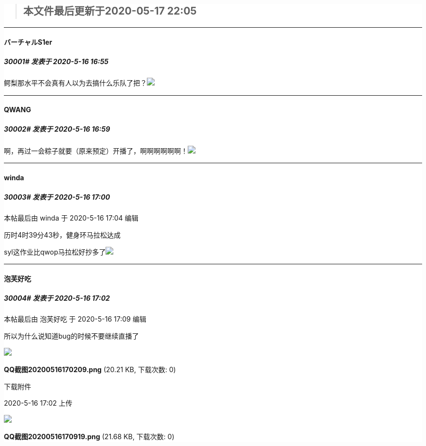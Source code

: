 > ## **本文件最后更新于2020-05-17 22:05** 


-----

####  バーチャルS1er  
##### 30001#       发表于 2020-5-16 16:55


鳄梨那水平不会真有人以为去搞什么乐队了把？<img src="https://static.saraba1st.com/image/smiley/face2017/037.png" referrerpolicy="no-referrer">


-----

####  QWANG  
##### 30002#       发表于 2020-5-16 16:59


啊，再过一会粽子就要（原来预定）开播了，啊啊啊啊啊啊！<img src="https://static.saraba1st.com/image/smiley/face2017/211.gif" referrerpolicy="no-referrer">


-----

####  winda  
##### 30003#       发表于 2020-5-16 17:00


 本帖最后由 winda 于 2020-5-16 17:04 编辑 

历时4时39分43秒，健身环马拉松达成

syl这作业比qwop马拉松好抄多了<img src="https://static.saraba1st.com/image/smiley/face2017/067.png" referrerpolicy="no-referrer">


-----

####  泡芙好吃  
##### 30004#       发表于 2020-5-16 17:02


 本帖最后由 泡芙好吃 于 2020-5-16 17:09 编辑 

所以为什么说知道bug的时候不要继续直播了


<img src="https://img.saraba1st.com/forum/202005/16/170230qfncif5noj5unz95.png" referrerpolicy="no-referrer">


<strong>QQ截图20200516170209.png</strong> (20.21 KB, 下载次数: 0)

下载附件

2020-5-16 17:02 上传


<img src="https://img.saraba1st.com/forum/202005/16/170933aodh2uadh0ldim6e.png" referrerpolicy="no-referrer">


<strong>QQ截图20200516170919.png</strong> (21.68 KB, 下载次数: 0)
